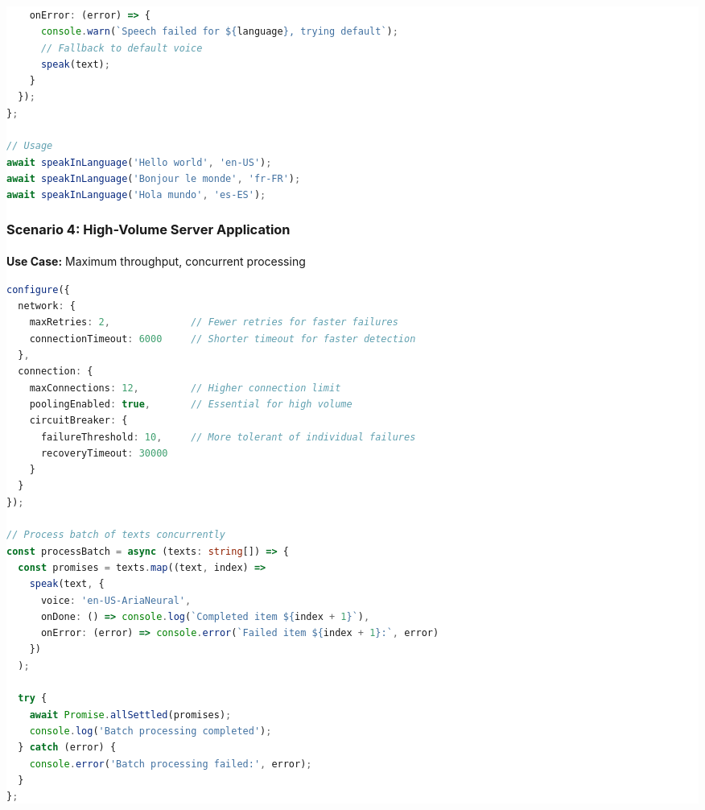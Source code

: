 ```typescript
    onError: (error) => {
      console.warn(`Speech failed for ${language}, trying default`);
      // Fallback to default voice
      speak(text);
    }
  });
};

// Usage
await speakInLanguage('Hello world', 'en-US');
await speakInLanguage('Bonjour le monde', 'fr-FR');
await speakInLanguage('Hola mundo', 'es-ES');
```

### Scenario 4: High-Volume Server Application
**Use Case:** Maximum throughput, concurrent processing

```typescript
configure({
  network: {
    maxRetries: 2,              // Fewer retries for faster failures
    connectionTimeout: 6000     // Shorter timeout for faster detection
  },
  connection: {
    maxConnections: 12,         // Higher connection limit
    poolingEnabled: true,       // Essential for high volume
    circuitBreaker: {
      failureThreshold: 10,     // More tolerant of individual failures
      recoveryTimeout: 30000
    }
  }
});

// Process batch of texts concurrently
const processBatch = async (texts: string[]) => {
  const promises = texts.map((text, index) => 
    speak(text, {
      voice: 'en-US-AriaNeural',
      onDone: () => console.log(`Completed item ${index + 1}`),
      onError: (error) => console.error(`Failed item ${index + 1}:`, error)
    })
  );

  try {
    await Promise.allSettled(promises);
    console.log('Batch processing completed');
  } catch (error) {
    console.error('Batch processing failed:', error);
  }
};
```
